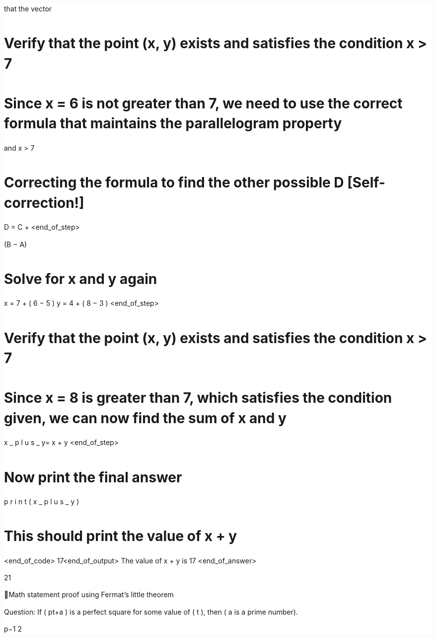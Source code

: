 that the vector

# Verify that the point (x, y) exists and satisfies the condition x > 7
# Since x = 6 is not greater than 7, we need to use the correct formula that maintains the parallelogram property
and x > 7
# Correcting the formula to find the other possible D [Self-correction!]
D = C +
<end_of_step>

(B − A)

# Solve for x and y again
x = 7 + ( 6 − 5 )
y = 4 + ( 8 − 3 )
<end_of_step>

# Verify that the point (x, y) exists and satisfies the condition x > 7
# Since x = 8 is greater than 7, which satisfies the condition given, we can now find the sum of x and y
x _ p l u s _ y= x + y
<end_of_step>

# Now print the final answer
p r i n t ( x _ p l u s _ y )
# This should print the value of x + y
<end_of_code>
<output>17<end_of_output>
<answer>The value of x + y is 17 <end_of_answer>

21

Math statement proof using Fermat’s little theorem

Question: If ( pt+a ) is a perfect square for some value of ( t ), then ( a
is a prime number).

p−1
2
